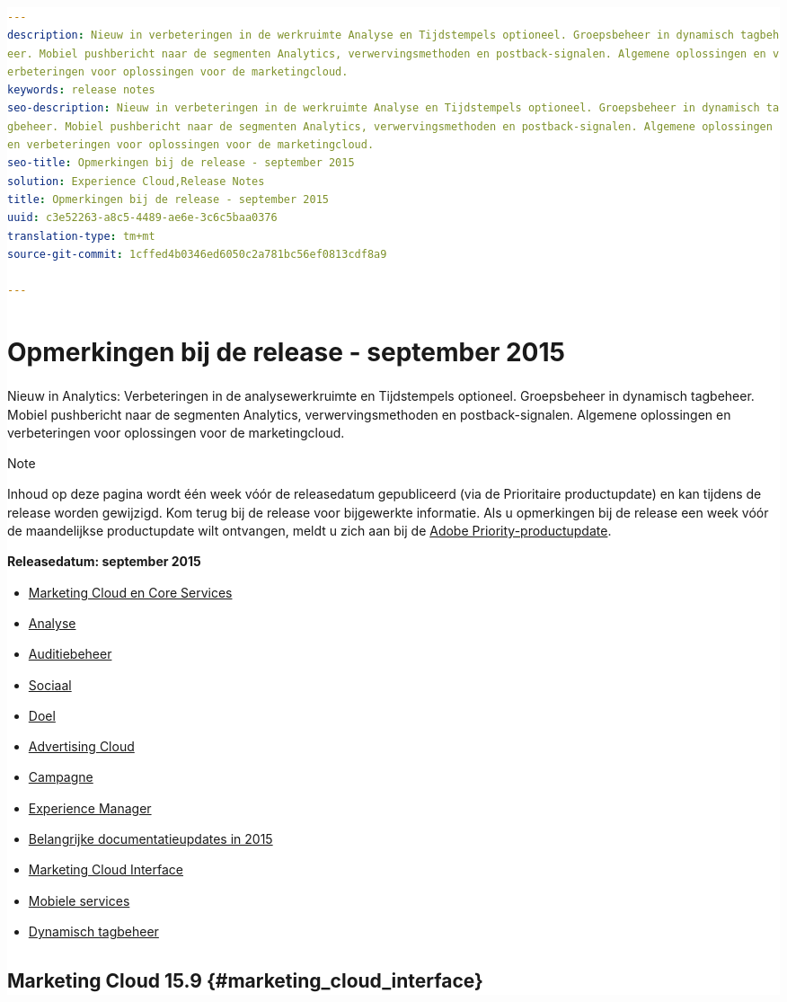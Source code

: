 ```yaml
---
description: Nieuw in verbeteringen in de werkruimte Analyse en Tijdstempels optioneel. Groepsbeheer in dynamisch tagbeheer. Mobiel pushbericht naar de segmenten Analytics, verwervingsmethoden en postback-signalen. Algemene oplossingen en verbeteringen voor oplossingen voor de marketingcloud.
keywords: release notes
seo-description: Nieuw in verbeteringen in de werkruimte Analyse en Tijdstempels optioneel. Groepsbeheer in dynamisch tagbeheer. Mobiel pushbericht naar de segmenten Analytics, verwervingsmethoden en postback-signalen. Algemene oplossingen en verbeteringen voor oplossingen voor de marketingcloud.
seo-title: Opmerkingen bij de release - september 2015
solution: Experience Cloud,Release Notes
title: Opmerkingen bij de release - september 2015
uuid: c3e52263-a8c5-4489-ae6e-3c6c5baa0376
translation-type: tm+mt
source-git-commit: 1cffed4b0346ed6050c2a781bc56ef0813cdf8a9

---
```



# Opmerkingen bij de release - september 2015

Nieuw in Analytics: Verbeteringen in de analysewerkruimte en Tijdstempels optioneel. Groepsbeheer in dynamisch tagbeheer. Mobiel pushbericht naar de segmenten Analytics, verwervingsmethoden en postback-signalen. Algemene oplossingen en verbeteringen voor oplossingen voor de marketingcloud.

>[!NOTE]
>
>Inhoud op deze pagina wordt één week vóór de releasedatum gepubliceerd (via de Prioritaire productupdate) en kan tijdens de release worden gewijzigd. Kom terug bij de release voor bijgewerkte informatie. Als u opmerkingen bij de release een week vóór de maandelijkse productupdate wilt ontvangen, meldt u zich aan bij de [Adobe Priority-productupdate](https://www.adobe.com/subscription/priority-product-update.html).

**Releasedatum: september 2015**

* [Marketing Cloud en Core Services](../../c-legacy-releases/2015/09172015.md#marketingcloud)
* [Analyse](../../c-legacy-releases/2015/09172015.md#analytics)
* [Auditiebeheer](../../c-legacy-releases/2015/09172015.md#aam)
* [Sociaal](../../c-legacy-releases/2015/09172015.md#social)
* [Doel](../../c-legacy-releases/2015/09172015.md#target)
* [Advertising Cloud](../../c-legacy-releases/2015/09172015.md#mediaoptimizer)
* [Campagne](../../c-legacy-releases/2015/09172015.md#campaign)
* [Experience Manager](../../c-legacy-releases/2015/09172015.md#experiencemanager)
* [Belangrijke documentatieupdates in 2015](../../c-legacy-releases/2015/09172015.md#docupdates)

* [Marketing Cloud Interface](../../c-legacy-releases/2015/09172015.md#marketing_cloud_interface)
* [Mobiele services](../../c-legacy-releases/2015/09172015.md#mobile)
* [Dynamisch tagbeheer](../../c-legacy-releases/2015/09172015.md#concept_3DD490B0F7DD4157BD55519762B53B0C)

## Marketing Cloud 15.9 {#marketing_cloud_interface}
